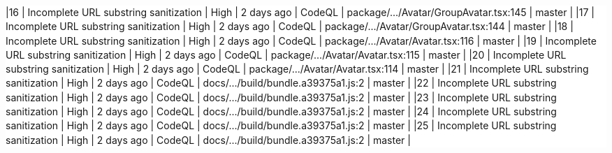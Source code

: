 |16 | Incomplete URL substring sanitization  | High     | 2 days ago     | CodeQL                 | package/.../Avatar/GroupAvatar.tsx:145       | master |
|17 | Incomplete URL substring sanitization  | High     | 2 days ago     | CodeQL                 | package/.../Avatar/GroupAvatar.tsx:144       | master |
|18 | Incomplete URL substring sanitization  | High     | 2 days ago     | CodeQL                 | package/.../Avatar/Avatar.tsx:116            | master |
|19 | Incomplete URL substring sanitization  | High     | 2 days ago     | CodeQL                 | package/.../Avatar/Avatar.tsx:115            | master |
|20 | Incomplete URL substring sanitization  | High     | 2 days ago     | CodeQL                 | package/.../Avatar/Avatar.tsx:114            | master |
|21 | Incomplete URL substring sanitization  | High     | 2 days ago     | CodeQL                 | docs/.../build/bundle.a39375a1.js:2           | master |
|22 | Incomplete URL substring sanitization  | High     | 2 days ago     | CodeQL                 | docs/.../build/bundle.a39375a1.js:2           | master |
|23 | Incomplete URL substring sanitization  | High     | 2 days ago     | CodeQL                 | docs/.../build/bundle.a39375a1.js:2           | master |
|24 | Incomplete URL substring sanitization  | High     | 2 days ago     | CodeQL                 | docs/.../build/bundle.a39375a1.js:2           | master |
|25 | Incomplete URL substring sanitization  | High     | 2 days ago     | CodeQL                 | docs/.../build/bundle.a39375a1.js:2           | master |
